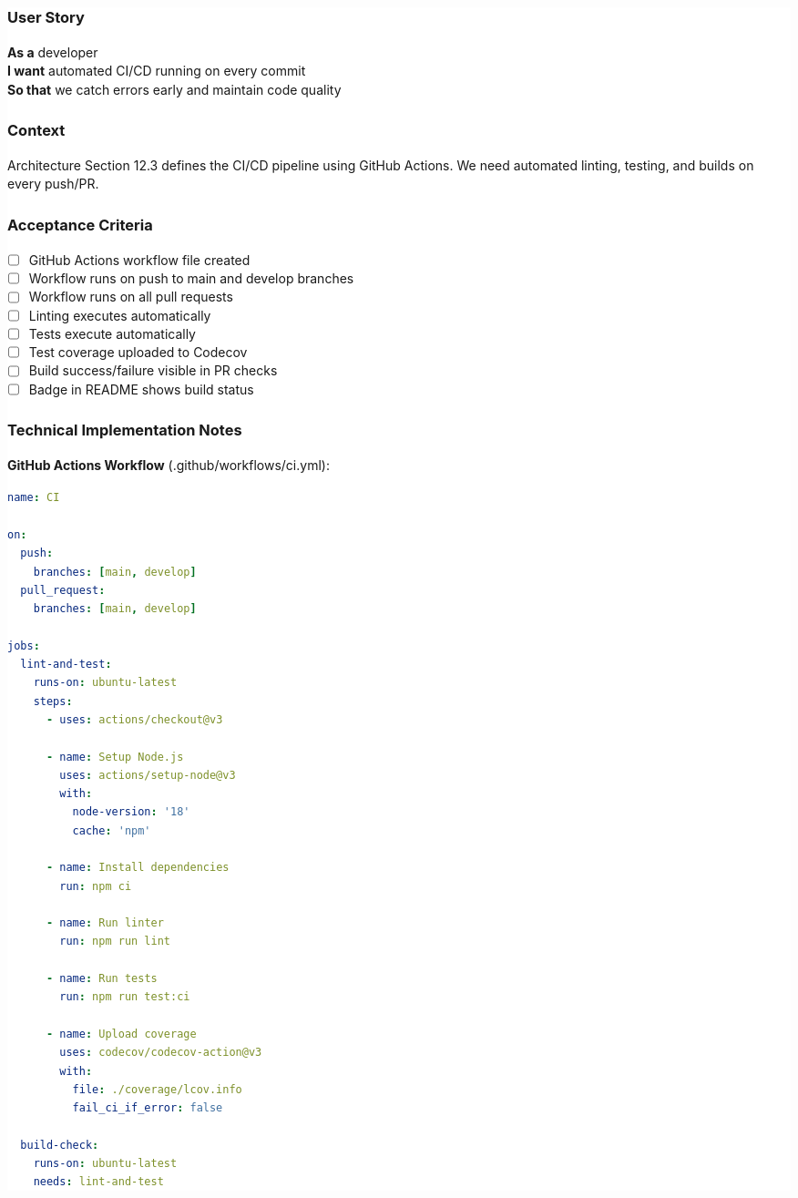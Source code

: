 ### User Story

**As a** developer  
**I want** automated CI/CD running on every commit  
**So that** we catch errors early and maintain code quality

### Context

Architecture Section 12.3 defines the CI/CD pipeline using GitHub Actions. We need automated linting, testing, and builds on every push/PR.

### Acceptance Criteria

- [ ] GitHub Actions workflow file created
- [ ] Workflow runs on push to main and develop branches
- [ ] Workflow runs on all pull requests
- [ ] Linting executes automatically
- [ ] Tests execute automatically
- [ ] Test coverage uploaded to Codecov
- [ ] Build success/failure visible in PR checks
- [ ] Badge in README shows build status

### Technical Implementation Notes

**GitHub Actions Workflow** (.github/workflows/ci.yml):

```yaml
name: CI

on:
  push:
    branches: [main, develop]
  pull_request:
    branches: [main, develop]

jobs:
  lint-and-test:
    runs-on: ubuntu-latest
    steps:
      - uses: actions/checkout@v3

      - name: Setup Node.js
        uses: actions/setup-node@v3
        with:
          node-version: '18'
          cache: 'npm'

      - name: Install dependencies
        run: npm ci

      - name: Run linter
        run: npm run lint

      - name: Run tests
        run: npm run test:ci

      - name: Upload coverage
        uses: codecov/codecov-action@v3
        with:
          file: ./coverage/lcov.info
          fail_ci_if_error: false

  build-check:
    runs-on: ubuntu-latest
    needs: lint-and-test
```